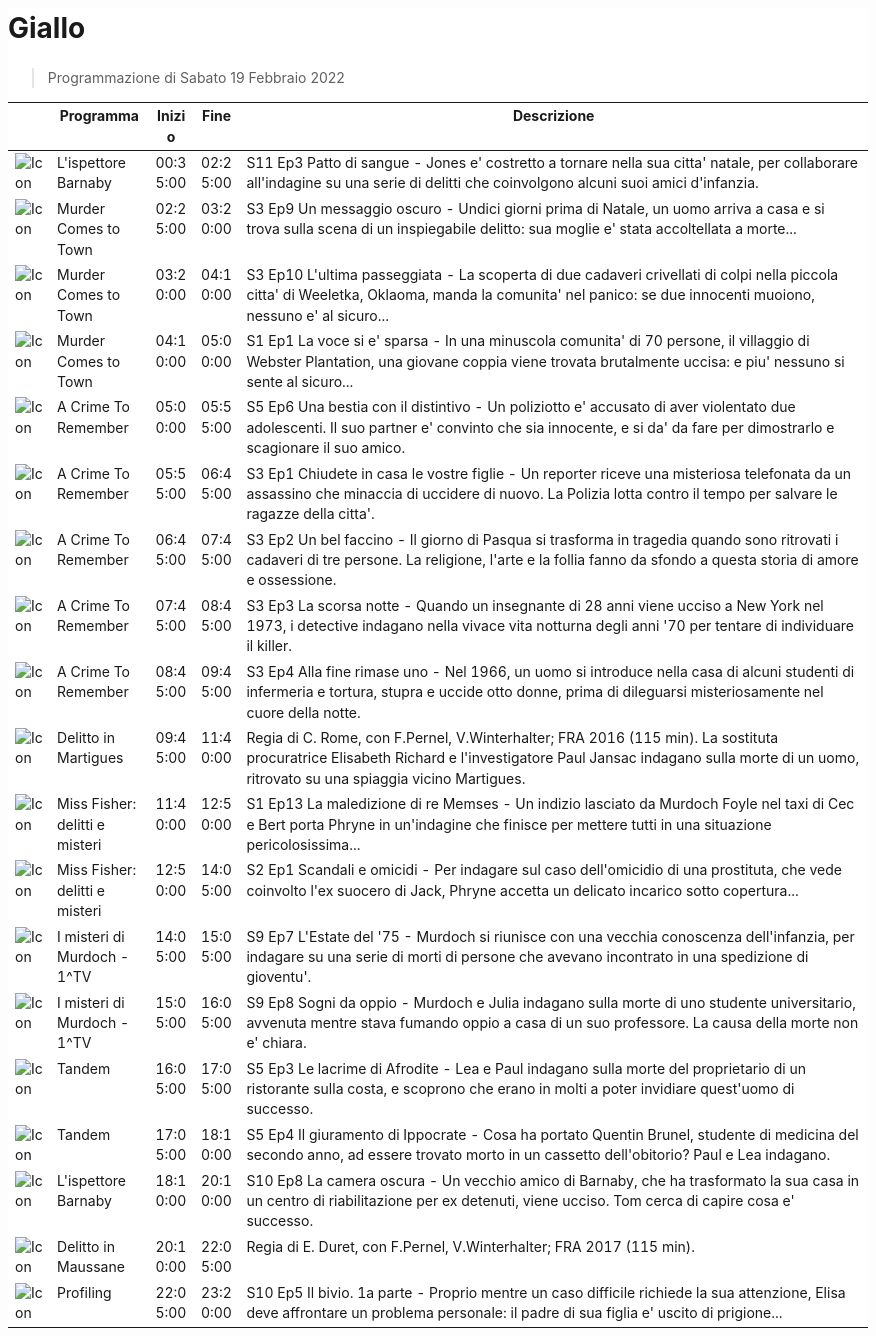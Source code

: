 # Giallo
> Programmazione di Sabato 19 Febbraio 2022

||Programma|Inizio|Fine|Descrizione|
|---|---|---|---|---|
|![Icon](https://guidatv.sky.it/uuid/intrattenimento_cover_oiOcEGjG-.png)|L&#039;ispettore Barnaby|00:35:00|02:25:00|S11 Ep3 Patto di sangue - Jones e&#039; costretto a tornare nella sua citta&#039; natale, per collaborare all&#039;indagine su una serie di delitti che coinvolgono alcuni suoi amici d&#039;infanzia.
|![Icon](https://guidatv.sky.it/uuid/intrattenimento_cover_oiOcEGjG-.png)|Murder Comes to Town|02:25:00|03:20:00|S3 Ep9 Un messaggio oscuro - Undici giorni prima di Natale, un uomo arriva a casa e si trova sulla scena di un inspiegabile delitto: sua moglie e&#039; stata accoltellata a morte...
|![Icon](https://guidatv.sky.it/uuid/intrattenimento_cover_oiOcEGjG-.png)|Murder Comes to Town|03:20:00|04:10:00|S3 Ep10 L&#039;ultima passeggiata - La scoperta di due cadaveri crivellati di colpi nella piccola citta&#039; di Weeletka, Oklaoma, manda la comunita&#039; nel panico: se due innocenti muoiono, nessuno e&#039; al sicuro...
|![Icon](https://guidatv.sky.it/uuid/intrattenimento_cover_oiOcEGjG-.png)|Murder Comes to Town|04:10:00|05:00:00|S1 Ep1 La voce si e&#039; sparsa - In una minuscola comunita&#039; di 70 persone, il villaggio di Webster Plantation, una giovane coppia viene trovata brutalmente uccisa: e piu&#039; nessuno si sente al sicuro...
|![Icon](https://guidatv.sky.it/uuid/intrattenimento_cover_oiOcEGjG-.png)|A Crime To Remember|05:00:00|05:55:00|S5 Ep6 Una bestia con il distintivo - Un poliziotto e&#039; accusato di aver violentato due adolescenti. Il suo partner e&#039; convinto che sia innocente, e si da&#039; da fare per dimostrarlo e scagionare il suo amico.
|![Icon](https://guidatv.sky.it/uuid/intrattenimento_cover_oiOcEGjG-.png)|A Crime To Remember|05:55:00|06:45:00|S3 Ep1 Chiudete in casa le vostre figlie - Un reporter riceve una misteriosa telefonata da un assassino che minaccia di uccidere di nuovo. La Polizia lotta contro il tempo per salvare le ragazze della citta&#039;.
|![Icon](https://guidatv.sky.it/uuid/intrattenimento_cover_oiOcEGjG-.png)|A Crime To Remember|06:45:00|07:45:00|S3 Ep2 Un bel faccino - Il giorno di Pasqua si trasforma in tragedia quando sono ritrovati i cadaveri di tre persone. La religione, l&#039;arte e la follia fanno da sfondo a questa storia di amore e ossessione.
|![Icon](https://guidatv.sky.it/uuid/intrattenimento_cover_oiOcEGjG-.png)|A Crime To Remember|07:45:00|08:45:00|S3 Ep3 La scorsa notte - Quando un insegnante di 28 anni viene ucciso a New York nel 1973, i detective indagano nella vivace vita notturna degli anni &#039;70 per tentare di individuare il killer.
|![Icon](https://guidatv.sky.it/uuid/intrattenimento_cover_oiOcEGjG-.png)|A Crime To Remember|08:45:00|09:45:00|S3 Ep4 Alla fine rimase uno - Nel 1966, un uomo si introduce nella casa di alcuni studenti di infermeria e tortura, stupra e uccide otto donne, prima di dileguarsi misteriosamente nel cuore della notte.
|![Icon](https://guidatv.sky.it/uuid/intrattenimento_cover_oiOcEGjG-.png)|Delitto in Martigues|09:45:00|11:40:00|Regia di C. Rome, con F.Pernel, V.Winterhalter; FRA 2016 (115 min). La sostituta procuratrice Elisabeth Richard e l&#039;investigatore Paul Jansac indagano sulla morte di un uomo, ritrovato su una spiaggia vicino Martigues.
|![Icon](https://guidatv.sky.it/uuid/intrattenimento_cover_oiOcEGjG-.png)|Miss Fisher: delitti e misteri|11:40:00|12:50:00|S1 Ep13 La maledizione di re Memses - Un indizio lasciato da Murdoch Foyle nel taxi di Cec e Bert porta Phryne in un&#039;indagine che finisce per mettere tutti in una situazione pericolosissima...
|![Icon](https://guidatv.sky.it/uuid/intrattenimento_cover_oiOcEGjG-.png)|Miss Fisher: delitti e misteri|12:50:00|14:05:00|S2 Ep1 Scandali e omicidi - Per indagare sul caso dell&#039;omicidio di una prostituta, che vede coinvolto l&#039;ex suocero di Jack, Phryne accetta un delicato incarico sotto copertura...
|![Icon](https://guidatv.sky.it/uuid/intrattenimento_cover_oiOcEGjG-.png)|I misteri di Murdoch - 1^TV|14:05:00|15:05:00|S9 Ep7 L&#039;Estate del &#039;75 - Murdoch si riunisce con una vecchia conoscenza dell&#039;infanzia, per indagare su una serie di morti di persone che avevano incontrato in una spedizione di gioventu&#039;.
|![Icon](https://guidatv.sky.it/uuid/intrattenimento_cover_oiOcEGjG-.png)|I misteri di Murdoch - 1^TV|15:05:00|16:05:00|S9 Ep8 Sogni da oppio - Murdoch e Julia indagano sulla morte di uno studente universitario, avvenuta mentre stava fumando oppio a casa di un suo professore. La causa della morte non e&#039; chiara.
|![Icon](https://guidatv.sky.it/uuid/intrattenimento_cover_oiOcEGjG-.png)|Tandem|16:05:00|17:05:00|S5 Ep3 Le lacrime di Afrodite - Lea e Paul indagano sulla morte del proprietario di un ristorante sulla costa, e scoprono che erano in molti a poter invidiare quest&#039;uomo di successo.
|![Icon](https://guidatv.sky.it/uuid/intrattenimento_cover_oiOcEGjG-.png)|Tandem|17:05:00|18:10:00|S5 Ep4 Il giuramento di Ippocrate - Cosa ha portato Quentin Brunel, studente di medicina del secondo anno, ad essere trovato morto in un cassetto dell&#039;obitorio? Paul e Lea indagano.
|![Icon](https://guidatv.sky.it/uuid/intrattenimento_cover_oiOcEGjG-.png)|L&#039;ispettore Barnaby|18:10:00|20:10:00|S10 Ep8 La camera oscura - Un vecchio amico di Barnaby, che ha trasformato la sua casa in un centro di riabilitazione per ex detenuti, viene ucciso. Tom cerca di capire cosa e&#039; successo.
|![Icon](https://guidatv.sky.it/uuid/intrattenimento_cover_oiOcEGjG-.png)|Delitto in Maussane|20:10:00|22:05:00|Regia di E. Duret, con F.Pernel, V.Winterhalter; FRA 2017 (115 min).
|![Icon](https://guidatv.sky.it/uuid/intrattenimento_cover_oiOcEGjG-.png)|Profiling|22:05:00|23:20:00|S10 Ep5 Il bivio. 1a parte - Proprio mentre un caso difficile richiede la sua attenzione, Elisa deve affrontare un problema personale: il padre di sua figlia e&#039; uscito di prigione...